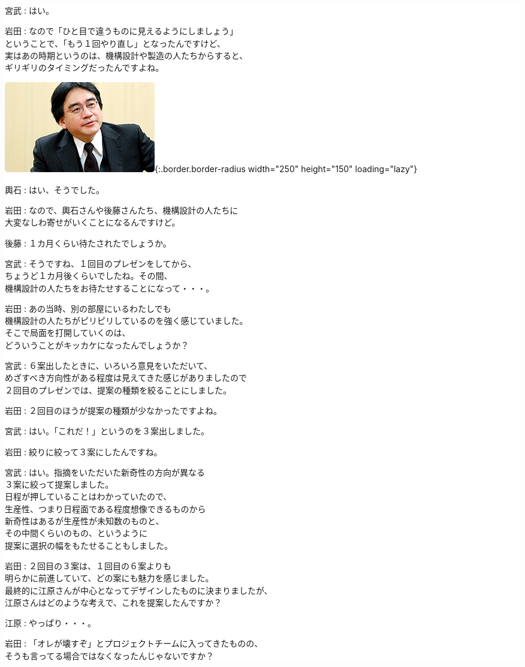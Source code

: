 宮武
: はい。

岩田
: なので「ひと目で違うものに見えるようにしましょう」<br>ということで、「もう１回やり直し」となったんですけど、<br>実はあの時期というのは、機構設計や製造の人たちからすると、<br>ギリギリのタイミングだったんですよね。

![](/others/interviews/jp/3ds/hardware/vol3/img/photo8.jpg){:.border.border-radius width="250" height="150"  loading="lazy"}

輿石
: はい、そうでした。

岩田
: なので、輿石さんや後藤さんたち、機構設計の人たちに<br>大変なしわ寄せがいくことになるんですけど。

後藤
: １カ月くらい待たされたでしょうか。

宮武
: そうですね、１回目のプレゼンをしてから、<br>ちょうど１カ月後くらいでしたね。その間、<br>機構設計の人たちをお待たせすることになって・・・。

岩田
: あの当時、別の部屋にいるわたしでも<br>機構設計の人たちがピリピリしているのを強く感じていました。<br>そこで局面を打開していくのは、<br>どういうことがキッカケになったんでしょうか？

宮武
: ６案出したときに、いろいろ意見をいただいて、<br>めざすべき方向性がある程度は見えてきた感じがありましたので<br>２回目のプレゼンでは、提案の種類を絞ることにしました。

岩田
: ２回目のほうが提案の種類が少なかったですよね。

宮武
: はい。「これだ！」というのを３案出しました。

岩田
: 絞りに絞って３案にしたんですね。

宮武
: はい。指摘をいただいた新奇性の方向が異なる<br>３案に絞って提案しました。<br>日程が押していることはわかっていたので、<br>生産性、つまり日程面である程度想像できるものから<br>新奇性はあるが生産性が未知数のものと、<br>その中間くらいのもの、というように<br>提案に選択の幅をもたせることもしました。

岩田
: ２回目の３案は、１回目の６案よりも<br>明らかに前進していて、どの案にも魅力を感じました。<br>最終的に江原さんが中心となってデザインしたものに決まりましたが、<br>江原さんはどのような考えで、これを提案したんですか？

江原
: やっぱり・・・。

岩田
: 「オレが壊すぞ」とプロジェクトチームに入ってきたものの、<br>そうも言ってる場合ではなくなったんじゃないですか？
